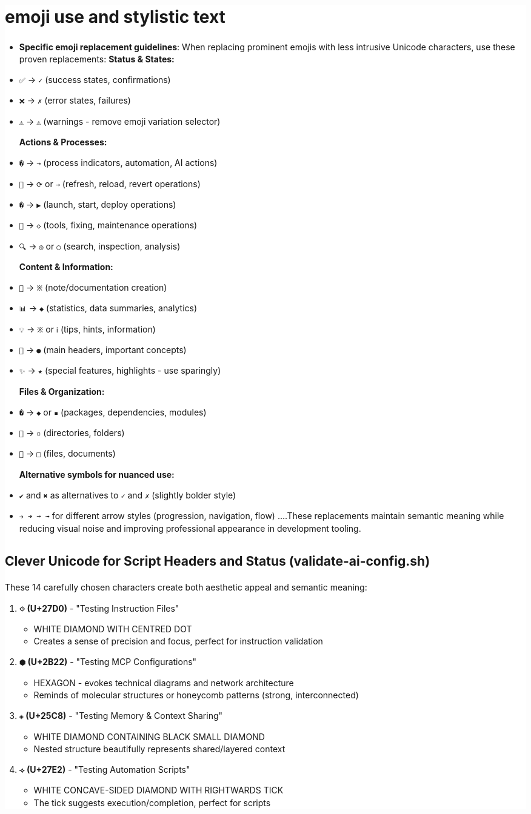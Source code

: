 # emoji use and stylistic text
- **Specific emoji replacement guidelines**: When replacing prominent emojis with less intrusive Unicode characters, use these proven replacements:
  **Status & States:**
- `✅` → `✓` (success states, confirmations)
- `❌` → `✗` (error states, failures)
- `⚠️` → `⚠` (warnings - remove emoji variation selector)

  **Actions & Processes:**
- `�` → `→` (process indicators, automation, AI actions)
- `🔄` → `⟳` or `→` (refresh, reload, revert operations)
- `�` → `▶` (launch, start, deploy operations)
- `🔧` → `◇` (tools, fixing, maintenance operations)
- `🔍` → `◎` or `○` (search, inspection, analysis)

  **Content & Information:**
- `📝` → `※` (note/documentation creation)
- `📊` → `◆` (statistics, data summaries, analytics)
- `💡` → `※` or `ℹ` (tips, hints, information)
- `🧠` → `●` (main headers, important concepts)
- `✨` → `★` (special features, highlights - use sparingly)

  **Files & Organization:**
- `�` → `◆` or `▪` (packages, dependencies, modules)
- `📂` → `▫` (directories, folders)
- `📄` → `□` (files, documents)

  **Alternative symbols for nuanced use:**
- `✔` and `✖` as alternatives to `✓` and `✗` (slightly bolder style)
- `➔ ➜ ➞ ➟` for different arrow styles (progression, navigation, flow)
....These replacements maintain semantic meaning while reducing visual noise and improving professional appearance in development tooling.

## Clever Unicode for Script Headers and Status (validate-ai-config.sh)

These 14 carefully chosen characters create both aesthetic appeal and semantic meaning:

1. **`⟐` (U+27D0)** - "Testing Instruction Files"
   - WHITE DIAMOND WITH CENTRED DOT
   - Creates a sense of precision and focus, perfect for instruction validation

2. **`⬢` (U+2B22)** - "Testing MCP Configurations"
   - HEXAGON - evokes technical diagrams and network architecture
   - Reminds of molecular structures or honeycomb patterns (strong, interconnected)

3. **`◈` (U+25C8)** - "Testing Memory & Context Sharing"
   - WHITE DIAMOND CONTAINING BLACK SMALL DIAMOND
   - Nested structure beautifully represents shared/layered context

4. **`⟢` (U+27E2)** - "Testing Automation Scripts"
   - WHITE CONCAVE-SIDED DIAMOND WITH RIGHTWARDS TICK
   - The tick suggests execution/completion, perfect for scripts

